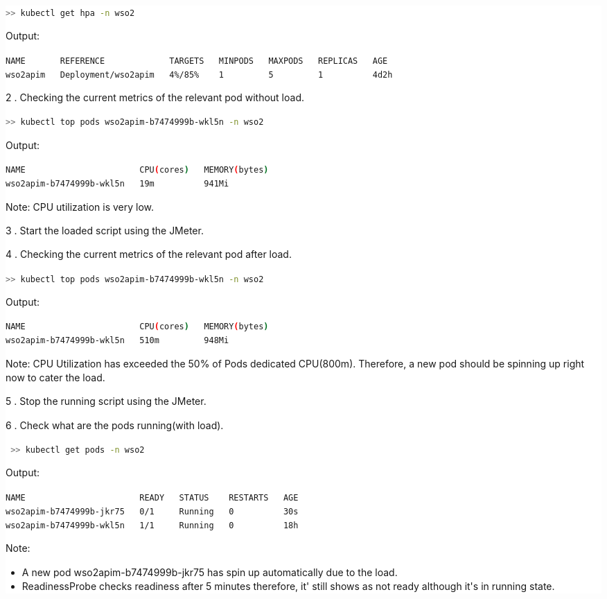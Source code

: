  ```sh
 >> kubectl get hpa -n wso2
 ```

Output:

```sh
NAME       REFERENCE             TARGETS   MINPODS   MAXPODS   REPLICAS   AGE
wso2apim   Deployment/wso2apim   4%/85%    1         5         1          4d2h
```

2 . Checking the current metrics of the relevant pod without load.  

 ```sh
 >> kubectl top pods wso2apim-b7474999b-wkl5n -n wso2
 ```

Output:

```sh
NAME                       CPU(cores)   MEMORY(bytes)
wso2apim-b7474999b-wkl5n   19m          941Mi
```

Note: CPU utilization is very low.

3 . Start the loaded script using the JMeter.

4 . Checking the current metrics of the relevant pod after load.

 ```sh
 >> kubectl top pods wso2apim-b7474999b-wkl5n -n wso2
 ```

Output:

```sh
NAME                       CPU(cores)   MEMORY(bytes)
wso2apim-b7474999b-wkl5n   510m         948Mi
```

Note: CPU Utilization has exceeded the 50% of Pods dedicated CPU(800m). Therefore, a new pod should be spinning up right now to cater the load.

5 . Stop the running script using the JMeter.

6 . Check what are the pods running(with load).
 
```sh
 >> kubectl get pods -n wso2
```

Output:

```sh
NAME                       READY   STATUS    RESTARTS   AGE
wso2apim-b7474999b-jkr75   0/1     Running   0          30s
wso2apim-b7474999b-wkl5n   1/1     Running   0          18h
```

Note: 
- A new pod wso2apim-b7474999b-jkr75 has spin up automatically due to the load.
- ReadinessProbe checks readiness after 5 minutes therefore, it' still shows as not ready although it's in running state.
